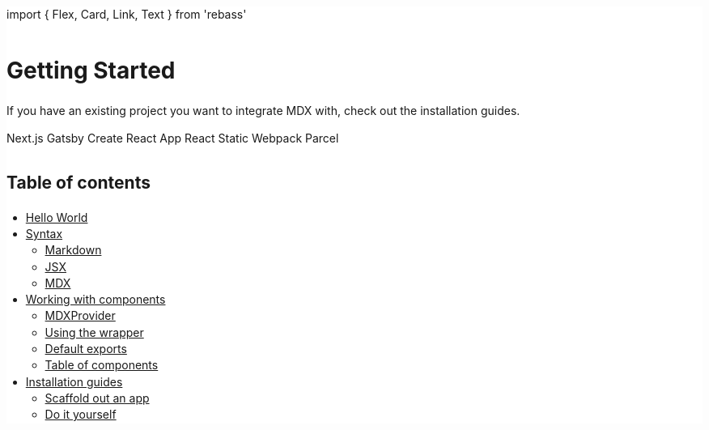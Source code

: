 import { Flex, Card, Link, Text } from 'rebass'

# Getting Started

If you have an existing project you want to integrate MDX with, check out
the installation guides.

<Flex flexWrap="wrap">
  <Card mb={3} mr={3} px={4} py={3} width={1/2.1}>
    <Text fontWeight="bold" textAlign="center">
      <Link color="black" href="/getting-started/next">Next.js</Link>
    </Text>
  </Card>
  <Card mb={3} px={4} py={3} width={1/2.1}>
    <Text fontWeight="bold" textAlign="center">
      <Link color="black" href="/getting-started/gatsby">Gatsby</Link>
    </Text>
  </Card>
  <Card mb={3} mr={3} px={4} py={3} width={1/2.1}>
    <Text fontWeight="bold" textAlign="center">
      <Link color="black" href="/getting-started/create-react-app">Create React App</Link>
    </Text>
  </Card>
  <Card mb={3} px={4} py={3} width={1/2.1}>
    <Text fontWeight="bold" textAlign="center">
      <Link color="black" href="/getting-started/react-static">React Static</Link>
    </Text>
  </Card>
  <Card mb={3} mr={3} px={4} py={3} width={1/2.1}>
    <Text fontWeight="bold" textAlign="center">
      <Link color="black" href="/getting-started/webpack">Webpack</Link>
    </Text>
  </Card>
  <Card mb={3} px={4} py={3} width={1/2.1}>
    <Text fontWeight="bold" textAlign="center">
      <Link color="black" href="/getting-started/parcel">Parcel</Link>
    </Text>
  </Card>
</Flex>

## Table of contents

*   [Hello World](#hello-world)
*   [Syntax](#syntax)
    *   [Markdown](#markdown)
    *   [JSX](#jsx)
    *   [MDX](#mdx)
*   [Working with components](#working-with-components)
    *   [MDXProvider](#mdxprovider)
    *   [Using the wrapper](#using-the-wrapper)
    *   [Default exports](#default-exports)
    *   [Table of components](#table-of-components)
*   [Installation guides](#installation-guides)
    *   [Scaffold out an app](#scaffold-out-an-app)
    *   [Do it yourself](#do-it-yourself)

